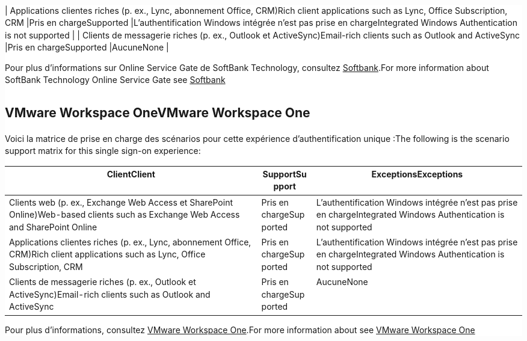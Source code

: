 | <span data-ttu-id="a67e3-474">Applications clientes riches (p. ex., Lync, abonnement Office, CRM)</span><span class="sxs-lookup"><span data-stu-id="a67e3-474">Rich client applications such as Lync, Office Subscription, CRM</span></span> |<span data-ttu-id="a67e3-475">Pris en charge</span><span class="sxs-lookup"><span data-stu-id="a67e3-475">Supported</span></span> |<span data-ttu-id="a67e3-476">L’authentification Windows intégrée n’est pas prise en charge</span><span class="sxs-lookup"><span data-stu-id="a67e3-476">Integrated Windows Authentication is not supported</span></span> |
| <span data-ttu-id="a67e3-477">Clients de messagerie riches (p. ex., Outlook et ActiveSync)</span><span class="sxs-lookup"><span data-stu-id="a67e3-477">Email-rich clients such as Outlook and ActiveSync</span></span> |<span data-ttu-id="a67e3-478">Pris en charge</span><span class="sxs-lookup"><span data-stu-id="a67e3-478">Supported</span></span> |<span data-ttu-id="a67e3-479">Aucune</span><span class="sxs-lookup"><span data-stu-id="a67e3-479">None</span></span> |

<span data-ttu-id="a67e3-480">Pour plus d’informations sur Online Service Gate de SoftBank Technology, consultez [Softbank](https://www.softbanktech.jp/service/list/osg-pro-ent/).</span><span class="sxs-lookup"><span data-stu-id="a67e3-480">For more information about SoftBank Technology Online Service Gate see [Softbank](https://www.softbanktech.jp/service/list/osg-pro-ent/)</span></span>

## <a name="vmware-workspace-one"></a><span data-ttu-id="a67e3-481">VMware Workspace One</span><span class="sxs-lookup"><span data-stu-id="a67e3-481">VMware Workspace One</span></span>

<span data-ttu-id="a67e3-482">Voici la matrice de prise en charge des scénarios pour cette expérience d’authentification unique :</span><span class="sxs-lookup"><span data-stu-id="a67e3-482">The following is the scenario support matrix for this single sign-on experience:</span></span>

| <span data-ttu-id="a67e3-483">Client</span><span class="sxs-lookup"><span data-stu-id="a67e3-483">Client</span></span> | <span data-ttu-id="a67e3-484">Support</span><span class="sxs-lookup"><span data-stu-id="a67e3-484">Support</span></span> | <span data-ttu-id="a67e3-485">Exceptions</span><span class="sxs-lookup"><span data-stu-id="a67e3-485">Exceptions</span></span> |
| --- | --- | --- |
| <span data-ttu-id="a67e3-486">Clients web (p. ex., Exchange Web Access et SharePoint Online)</span><span class="sxs-lookup"><span data-stu-id="a67e3-486">Web-based clients such as Exchange Web Access and SharePoint Online</span></span> |<span data-ttu-id="a67e3-487">Pris en charge</span><span class="sxs-lookup"><span data-stu-id="a67e3-487">Supported</span></span> |<span data-ttu-id="a67e3-488">L’authentification Windows intégrée n’est pas prise en charge</span><span class="sxs-lookup"><span data-stu-id="a67e3-488">Integrated Windows Authentication is not supported</span></span> |
| <span data-ttu-id="a67e3-489">Applications clientes riches (p. ex., Lync, abonnement Office, CRM)</span><span class="sxs-lookup"><span data-stu-id="a67e3-489">Rich client applications such as Lync, Office Subscription, CRM</span></span> |<span data-ttu-id="a67e3-490">Pris en charge</span><span class="sxs-lookup"><span data-stu-id="a67e3-490">Supported</span></span> |<span data-ttu-id="a67e3-491">L’authentification Windows intégrée n’est pas prise en charge</span><span class="sxs-lookup"><span data-stu-id="a67e3-491">Integrated Windows Authentication is not supported</span></span> |
| <span data-ttu-id="a67e3-492">Clients de messagerie riches (p. ex., Outlook et ActiveSync)</span><span class="sxs-lookup"><span data-stu-id="a67e3-492">Email-rich clients such as Outlook and ActiveSync</span></span> |<span data-ttu-id="a67e3-493">Pris en charge</span><span class="sxs-lookup"><span data-stu-id="a67e3-493">Supported</span></span> |<span data-ttu-id="a67e3-494">Aucune</span><span class="sxs-lookup"><span data-stu-id="a67e3-494">None</span></span> |

<span data-ttu-id="a67e3-495">Pour plus d’informations, consultez [VMware Workspace One](http://www.vmware.com/pdf/vidm-office365-saml.pdf).</span><span class="sxs-lookup"><span data-stu-id="a67e3-495">For more information about see [VMware Workspace One](http://www.vmware.com/pdf/vidm-office365-saml.pdf)</span></span>

